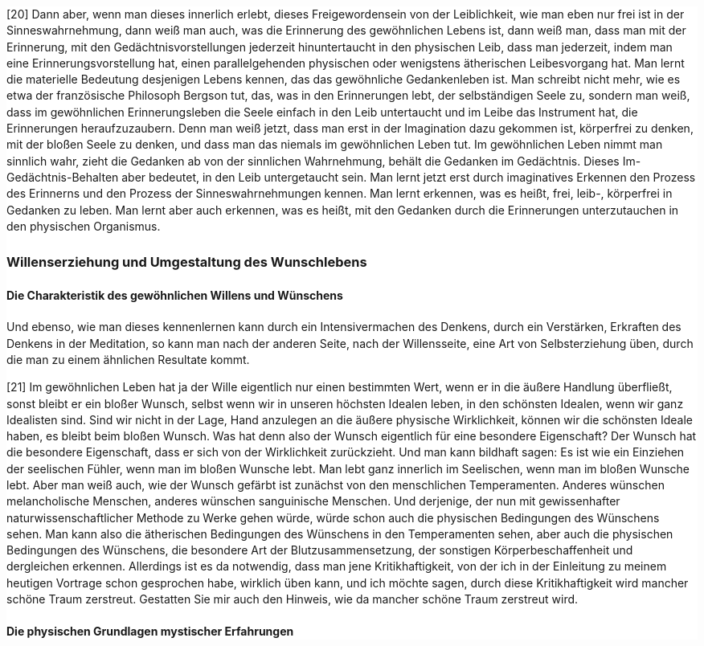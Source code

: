 [20] Dann aber, wenn man dieses innerlich erlebt, dieses Freigewordensein von der Leiblichkeit, wie man eben nur frei ist in der Sinneswahrnehmung, dann weiß man auch, was die Erinnerung des gewöhnlichen Lebens ist, dann weiß man, dass man mit der Erinnerung, mit den Gedächtnisvorstellungen jederzeit hinuntertaucht in den physischen Leib, dass man jederzeit, indem man eine Erinnerungsvorstellung hat, einen parallelgehenden physischen oder wenigstens ätherischen Leibesvorgang hat. Man lernt die materielle Bedeutung desjenigen Lebens kennen, das das gewöhnliche Gedankenleben ist. Man schreibt nicht mehr, wie es etwa der französische Philosoph Bergson tut, das, was in den Erinnerungen lebt, der selbständigen Seele zu, sondern man weiß, dass im gewöhnlichen Erinnerungsleben die Seele einfach in den Leib untertaucht und im Leibe das Instrument hat, die Erinnerungen heraufzuzaubern. Denn man weiß jetzt, dass man erst in der Imagination dazu gekommen ist, körperfrei zu denken, mit der bloßen Seele zu denken, und dass man das niemals im gewöhnlichen Leben tut. Im gewöhnlichen Leben nimmt man sinnlich wahr, zieht die Gedanken ab von der sinnlichen Wahrnehmung, behält die Gedanken im Gedächtnis. Dieses Im-Gedächtnis-Behalten aber bedeutet, in den Leib untergetaucht sein. Man lernt jetzt erst durch imaginatives Erkennen den Prozess des Erinnerns und den Prozess der Sinneswahrnehmungen kennen. Man lernt erkennen, was es heißt, frei, leib-, körperfrei in Gedanken zu leben. Man lernt aber auch erkennen, was es heißt, mit den Gedanken durch die Erinnerungen unterzutauchen in den physischen Organismus.

### Willenserziehung und Umgestaltung des Wunschlebens

#### Die Charakteristik des gewöhnlichen Willens und Wünschens

Und ebenso, wie man dieses kennenlernen kann durch ein Intensivermachen des Denkens, durch ein Verstärken, Erkraften des Denkens in der Meditation, so kann man nach der anderen Seite, nach der Willensseite, eine Art von Selbsterziehung üben, durch die man zu einem ähnlichen Resultate kommt.

[21] Im gewöhnlichen Leben hat ja der Wille eigentlich nur einen bestimmten Wert, wenn er in die äußere Handlung überfließt, sonst bleibt er ein bloßer Wunsch, selbst wenn wir in unseren höchsten Idealen leben, in den schönsten Idealen, wenn wir ganz Idealisten sind. Sind wir nicht in der Lage, Hand anzulegen an die äußere physische Wirklichkeit, können wir die schönsten Ideale haben, es bleibt beim bloßen Wunsch. Was hat denn also der Wunsch eigentlich für eine besondere Eigenschaft? Der Wunsch hat die besondere Eigenschaft, dass er sich von der Wirklichkeit zurückzieht. Und man kann bildhaft sagen: Es ist wie ein Einziehen der seelischen Fühler, wenn man im bloßen Wunsche lebt. Man lebt ganz innerlich im Seelischen, wenn man im bloßen Wunsche lebt. Aber man weiß auch, wie der Wunsch gefärbt ist zunächst von den menschlichen Temperamenten. Anderes wünschen melancholische Menschen, anderes wünschen sanguinische Menschen. Und derjenige, der nun mit gewissenhafter naturwissenschaftlicher Methode zu Werke gehen würde, würde schon auch die physischen Bedingungen des Wünschens sehen. Man kann also die ätherischen Bedingungen des Wünschens in den Temperamenten sehen, aber auch die physischen Bedingungen des Wünschens, die besondere Art der Blutzusammensetzung, der sonstigen Körperbeschaffenheit und dergleichen erkennen. Allerdings ist es da notwendig, dass man jene Kritikhaftigkeit, von der ich in der Einleitung zu meinem heutigen Vortrage schon gesprochen habe, wirklich üben kann, und ich möchte sagen, durch diese Kritikhaftigkeit wird mancher schöne Traum zerstreut. Gestatten Sie mir auch den Hinweis, wie da mancher schöne Traum zerstreut wird.

#### Die physischen Grundlagen mystischer Erfahrungen
